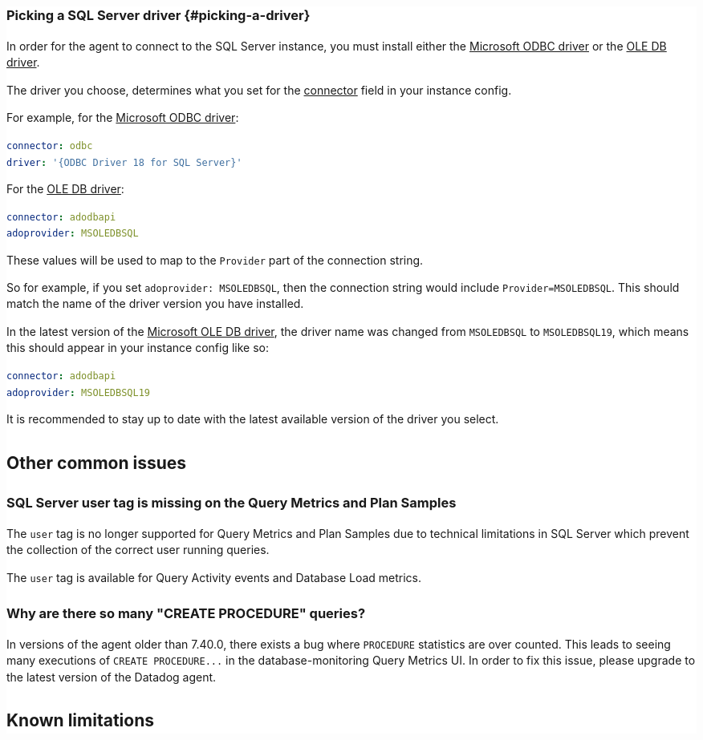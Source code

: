 ### Picking a SQL Server driver {#picking-a-driver}

In order for the agent to connect to the SQL Server instance, you must install either the [Microsoft ODBC driver][12] or the [OLE DB driver][13].

The driver you choose, determines what you set for the [connector][14] field in your instance config.

For example, for the [Microsoft ODBC driver][12]:

  ```yaml
  connector: odbc
  driver: '{ODBC Driver 18 for SQL Server}'
  ```

For the [OLE DB driver][13]:

  ```yaml
  connector: adodbapi
  adoprovider: MSOLEDBSQL
  ```

These values will be used to map to the `Provider` part of the connection string.

So for example, if you set `adoprovider: MSOLEDBSQL`, then the connection string would include `Provider=MSOLEDBSQL`. This should match the name of the driver version you have installed.

In the latest version of the [Microsoft OLE DB driver][13], the driver name was changed from `MSOLEDBSQL` to `MSOLEDBSQL19`, which means this should appear in your instance config like so:

  ```yaml
  connector: adodbapi
  adoprovider: MSOLEDBSQL19
  ```

It is recommended to stay up to date with the latest available version of the driver you select.

## Other common issues

### SQL Server user tag is missing on the Query Metrics and Plan Samples

The `user` tag is no longer supported for Query Metrics and Plan Samples due to technical limitations in SQL Server which prevent the collection of the correct user running queries.

The `user` tag is available for Query Activity events and Database Load metrics.

### Why are there so many "CREATE PROCEDURE" queries?

In versions of the agent older than 7.40.0, there exists a bug where `PROCEDURE` statistics are over counted. This leads to seeing many executions of `CREATE PROCEDURE...` in the database-monitoring Query Metrics UI. In order to fix this issue, please upgrade to the latest version of the Datadog agent.

## Known limitations


[1]: /ja/database_monitoring/setup_sql_server/
[2]: https://learn.microsoft.com/en-us/sql/relational-databases/security/choose-an-authentication-mode?view=sql-server-ver16#connecting-through-windows-authentication
[3]: https://learn.microsoft.com/en-us/sql/relational-databases/security/choose-an-authentication-mode?view=sql-server-ver16#connecting-through-sql-server-authentication
[4]: https://docs.datadoghq.com/ja/agent/guide/windows-agent-ddagent-user/#installation
[5]: https://learn.microsoft.com/en-us/troubleshoot/sql/connect/login-failed-for-user
[6]: https://learn.microsoft.com/en-us/sql/connect/oledb/oledb-driver-for-sql-server?view=sql-server-ver16#3-microsoft-ole-db-driver-for-sql-server-msoledbsql
[7]: https://techcommunity.microsoft.com/t5/sql-server-blog/ole-db-driver-19-0-for-sql-server-released/ba-p/3170362
[8]: https://learn.microsoft.com/en-us/sql/connect/oledb/release-notes-for-oledb-driver-for-sql-server?view=sql-server-ver16#1863
[9]: https://community.hostek.com/t/ssl-security-error-for-microsoft-sql-driver/348
[10]: https://learn.microsoft.com/en-us/sql/integration-services/import-export-data/connect-to-an-odbc-data-source-sql-server-import-and-export-wizard?view=sql-server-ver16
[11]: https://docs.microsoft.com/en-us/sql/connect/odbc/linux/installing-the-microsoft-odbc-driver-for-sql-server-on-linux
[12]: https://learn.microsoft.com/en-us/sql/connect/odbc/download-odbc-driver-for-sql-server?view=sql-server-ver16
[13]: https://learn.microsoft.com/en-us/sql/connect/oledb/oledb-driver-for-sql-server?view=sql-server-ver16
[14]: https://github.com/DataDog/integrations-core/blob/master/sqlserver/assets/configuration/spec.yaml#L201-L208